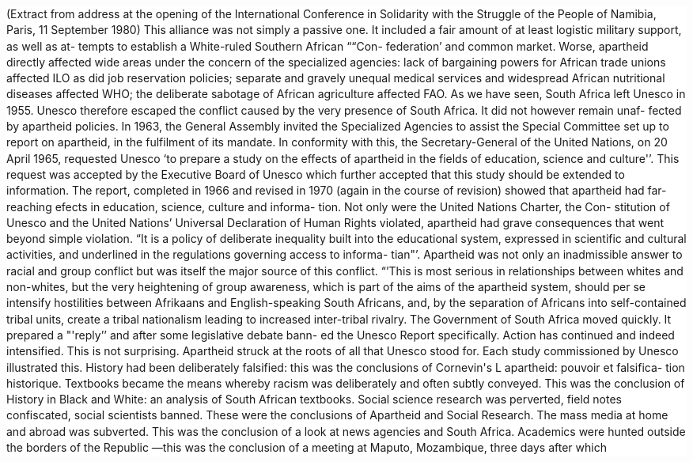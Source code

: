 (Extract from address at the opening of the International Conference in 
Solidarity with the Struggle of the People of Namibia, Paris, 11 
September 1980) 
This alliance was not simply a passive one. It included a 
fair amount of at least logistic military support, as well as at- 
tempts to establish a White-ruled Southern African ““Con- 
federation’ and common market. Worse, apartheid directly 
affected wide areas under the concern of the specialized 
agencies: lack of bargaining powers for African trade unions 
affected ILO as did job reservation policies; separate and 
gravely unequal medical services and widespread African 
nutritional diseases affected WHO; the deliberate sabotage 
of African agriculture affected FAO. 
As we have seen, South Africa left Unesco in 1955. 
Unesco therefore escaped the conflict caused by the very 
presence of South Africa. It did not however remain unaf- 
fected by apartheid policies. 
In 1963, the General Assembly invited the Specialized 
Agencies to assist the Special Committee set up to report on 
apartheid, in the fulfilment of its mandate. In conformity 
with this, the Secretary-General of the United Nations, on 
20 April 1965, requested Unesco ‘to prepare a study on the 
effects of apartheid in the fields of education, science and 
culture'’. This request was accepted by the Executive Board 
of Unesco which further accepted that this study should be 
extended to information. 
The report, completed in 1966 and revised in 1970 (again 
in the course of revision) showed that apartheid had far- 
reaching efects in education, science, culture and informa- 
tion. Not only were the United Nations Charter, the Con- 
stitution of Unesco and the United Nations’ Universal 
Declaration of Human Rights violated, apartheid had grave 
consequences that went beyond simple violation. “It is a 
policy of deliberate inequality built into the educational 
system, expressed in scientific and cultural activities, and 
underlined in the regulations governing access to informa- 
tian"’. Apartheid was not only an inadmissible answer to 
racial and group conflict but was itself the major source of 
this conflict. “’This is most serious in relationships between 
whites and non-whites, but the very heightening of group 
awareness, which is part of the aims of the apartheid 
system, should per se intensify hostilities between 
Afrikaans and English-speaking South Africans, and, by the 
separation of Africans into self-contained tribal units, create 
a tribal nationalism leading to increased inter-tribal rivalry. 
The Government of South Africa moved quickly. It 
prepared a "'reply’’ and after some legislative debate bann- 
ed the Unesco Report specifically. 
Action has continued and indeed intensified. This is not 
surprising. Apartheid struck at the roots of all that Unesco 
stood for. Each study commissioned by Unesco illustrated 
this. History had been deliberately falsified: this was the 
conclusions of Cornevin's L apartheid: pouvoir et falsifica- 
tion historique. Textbooks became the means whereby 
racism was deliberately and often subtly conveyed. This 
was the conclusion of History in Black and White: an 
analysis of South African textbooks. Social science 
research was perverted, field notes confiscated, social 
scientists banned. These were the conclusions of Apartheid 
and Social Research. The mass media at home and abroad 
was subverted. This was the conclusion of a look at news 
agencies and South Africa. Academics were hunted outside 
the borders of the Republic —this was the conclusion of a 
meeting at Maputo, Mozambique, three days after which 